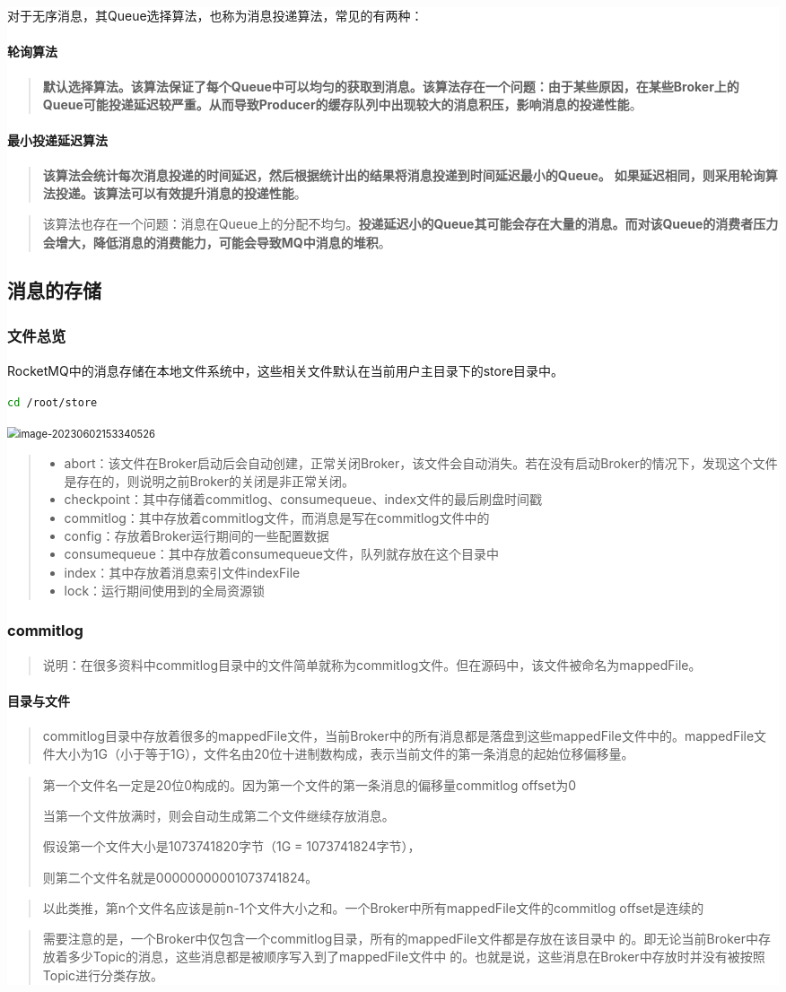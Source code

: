对于无序消息，其Queue选择算法，也称为消息投递算法，常见的有两种：

#### 轮询算法

> **默认选择算法。该算法保证了每个Queue中可以均匀的获取到消息。该算法存在一个问题：由于某些原因，在某些Broker上的Queue可能投递延迟较严重。从而导致Producer的缓存队列中出现较大的消息积压，影响消息的投递性能**。

#### 最小投递延迟算法

> **该算法会统计每次消息投递的时间延迟，然后根据统计出的结果将消息投递到时间延迟最小的Queue。**
> **如果延迟相同，则采用轮询算法投递。该算法可以有效提升消息的投递性能**。

> 该算法也存在一个问题：消息在Queue上的分配不均匀。**投递延迟小的Queue其可能会存在大量的消息。而对该Queue的消费者压力会增大，降低消息的消费能力，可能会导致MQ中消息的堆积**。

## 消息的存储

### 文件总览

RocketMQ中的消息存储在本地文件系统中，这些相关文件默认在当前用户主目录下的store目录中。

```sh
cd /root/store
```

<img src="https://edu-8673.oss-cn-beijing.aliyuncs.com/img2023.3.30/202306021533643.png" alt="image-20230602153340526" style="zoom:80%;" />

> - abort：该文件在Broker启动后会自动创建，正常关闭Broker，该文件会自动消失。若在没有启动Broker的情况下，发现这个文件是存在的，则说明之前Broker的关闭是非正常关闭。
> - checkpoint：其中存储着commitlog、consumequeue、index文件的最后刷盘时间戳
> - commitlog：其中存放着commitlog文件，而消息是写在commitlog文件中的
> - config：存放着Broker运行期间的一些配置数据
> - consumequeue：其中存放着consumequeue文件，队列就存放在这个目录中
> - index：其中存放着消息索引文件indexFile
> - lock：运行期间使用到的全局资源锁

### commitlog

> 说明：在很多资料中commitlog目录中的文件简单就称为commitlog文件。但在源码中，该文件被命名为mappedFile。

#### 目录与文件

> commitlog目录中存放着很多的mappedFile文件，当前Broker中的所有消息都是落盘到这些mappedFile文件中的。mappedFile文件大小为1G（小于等于1G），文件名由20位十进制数构成，表示当前文件的第一条消息的起始位移偏移量。

> 第一个文件名一定是20位0构成的。因为第一个文件的第一条消息的偏移量commitlog offset为0
>
> 当第一个文件放满时，则会自动生成第二个文件继续存放消息。
>
> 假设第一个文件大小是1073741820字节（1G = 1073741824字节），
>
> 则第二个文件名就是00000000001073741824。

> 以此类推，第n个文件名应该是前n-1个文件大小之和。一个Broker中所有mappedFile文件的commitlog offset是连续的

> 需要注意的是，一个Broker中仅包含一个commitlog目录，所有的mappedFile文件都是存放在该目录中
> 的。即无论当前Broker中存放着多少Topic的消息，这些消息都是被顺序写入到了mappedFile文件中
> 的。也就是说，这些消息在Broker中存放时并没有被按照Topic进行分类存放。
